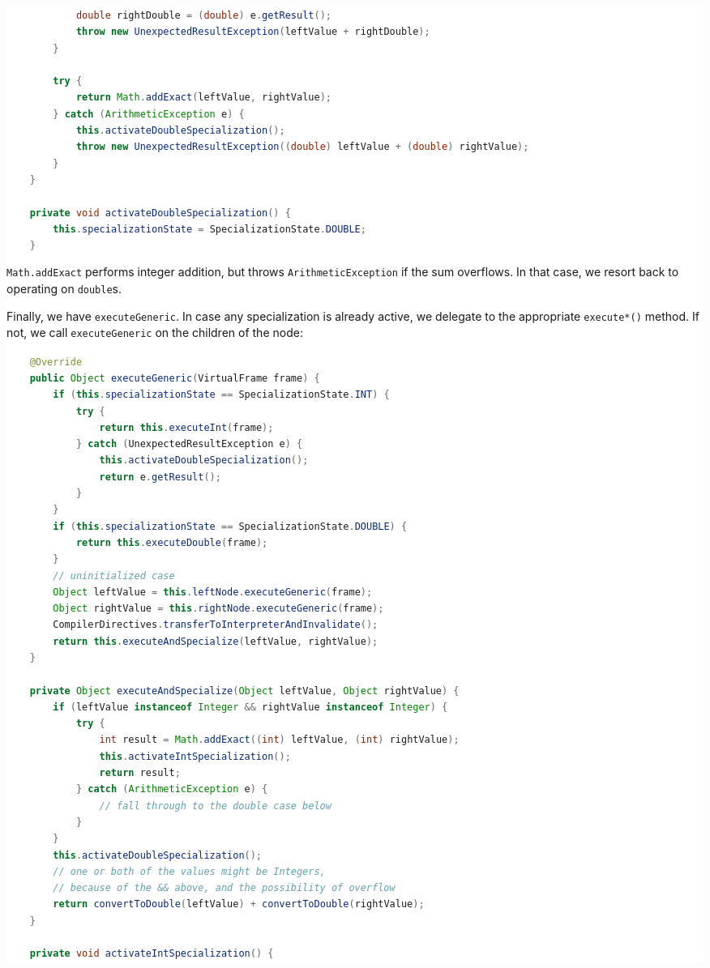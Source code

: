 ```java
            double rightDouble = (double) e.getResult();
            throw new UnexpectedResultException(leftValue + rightDouble);
        }

        try {
            return Math.addExact(leftValue, rightValue);
        } catch (ArithmeticException e) {
            this.activateDoubleSpecialization();
            throw new UnexpectedResultException((double) leftValue + (double) rightValue);
        }
    }

    private void activateDoubleSpecialization() {
        this.specializationState = SpecializationState.DOUBLE;
    }
```

`Math.addExact` performs integer addition,
but throws `ArithmeticException` if the sum overflows.
In that case, we resort back to operating on `double`s.

Finally, we have `executeGeneric`.
In case any specialization is already active,
we delegate to the appropriate `execute*()` method.
If not, we call `executeGeneric` on the children of the node:

```java
    @Override
    public Object executeGeneric(VirtualFrame frame) {
        if (this.specializationState == SpecializationState.INT) {
            try {
                return this.executeInt(frame);
            } catch (UnexpectedResultException e) {
                this.activateDoubleSpecialization();
                return e.getResult();
            }
        }
        if (this.specializationState == SpecializationState.DOUBLE) {
            return this.executeDouble(frame);
        }
        // uninitialized case
        Object leftValue = this.leftNode.executeGeneric(frame);
        Object rightValue = this.rightNode.executeGeneric(frame);
        CompilerDirectives.transferToInterpreterAndInvalidate();
        return this.executeAndSpecialize(leftValue, rightValue);
    }

    private Object executeAndSpecialize(Object leftValue, Object rightValue) {
        if (leftValue instanceof Integer && rightValue instanceof Integer) {
            try {
                int result = Math.addExact((int) leftValue, (int) rightValue);
                this.activateIntSpecialization();
                return result;
            } catch (ArithmeticException e) {
                // fall through to the double case below
            }
        }
        this.activateDoubleSpecialization();
        // one or both of the values might be Integers,
        // because of the && above, and the possibility of overflow
        return convertToDouble(leftValue) + convertToDouble(rightValue);
    }

    private void activateIntSpecialization() {
```
